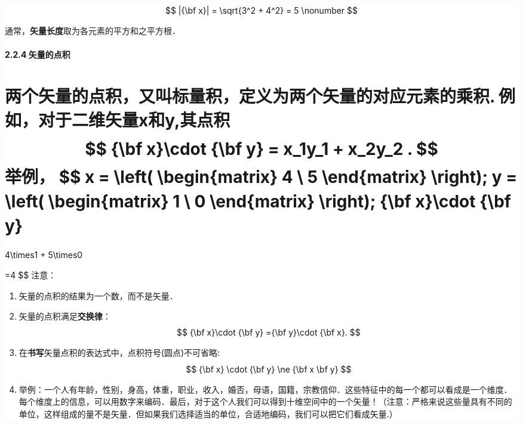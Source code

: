 $$
|{\bf x}| =
\sqrt{3^2 + 4^2}
= 5 \nonumber
$$

通常，**矢量长度**取为各元素的平方和之平方根．



#### 2.2.4 矢量的点积

两个矢量的点积，又叫标量积，定义为两个矢量的对应元素的乘积. 例如，对于二维矢量x和y,其点积
$$
{\bf x}\cdot {\bf y} =
x_1y_1 + x_2y_2
.
$$
举例，
$$
x = \left(
\begin{matrix}
4 \\
5
\end{matrix}
\right);
y = 
\left(
\begin{matrix}
1 \\
0
\end{matrix}
\right); 
{\bf x}\cdot {\bf y}
=
4\times1 + 5\times0

=4
$$
注意：

1. 矢量的点积的结果为一个数，而不是矢量．

2. 矢量的点积满足**交换律**：
   $$
   {\bf x}\cdot {\bf y} ={\bf y}\cdot {\bf x}.
   $$

3. 在**书写**矢量点积的表达式中，点积符号(圆点)不可省略:
   $$
   {\bf x} \cdot {\bf y} \ne {\bf x \bf y}
   $$

4. 举例：一个人有年龄，性别，身高，体重，职业，收入，婚否，母语，国籍，宗教信仰．这些特征中的每一个都可以看成是一个维度．每个维度上的信息，可以用数字来编码．最后，对于这个人我们可以得到十维空间中的一个矢量！（注意：严格来说这些量具有不同的单位，这样组成的量不是矢量．但如果我们选择适当的单位，合适地编码，我们可以把它们看成矢量.）
